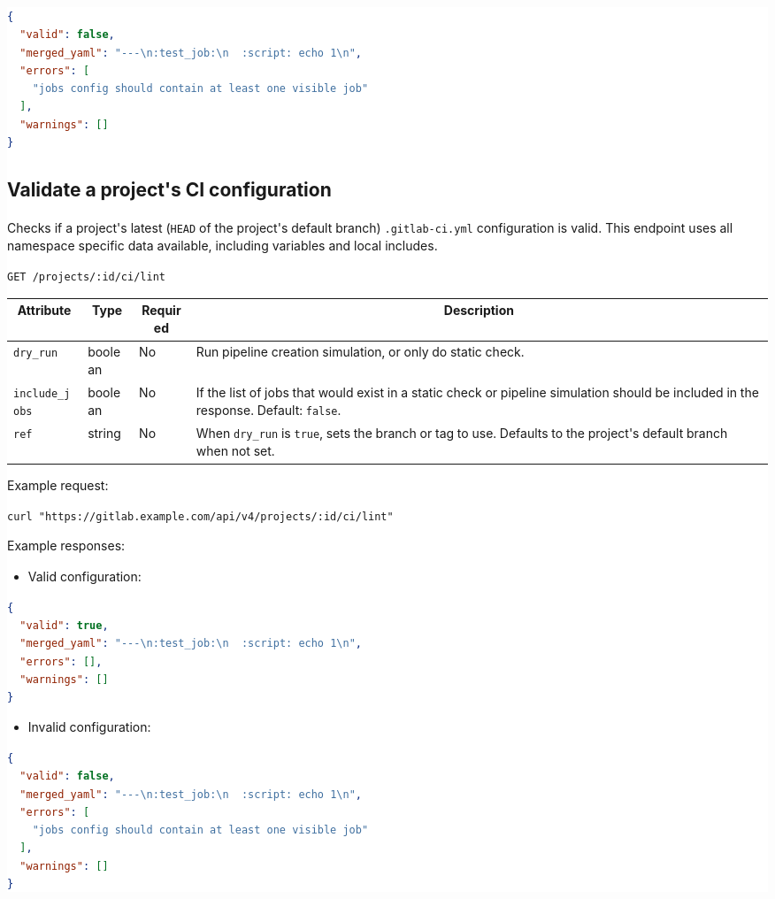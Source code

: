   ```json
  {
    "valid": false,
    "merged_yaml": "---\n:test_job:\n  :script: echo 1\n",
    "errors": [
      "jobs config should contain at least one visible job"
    ],
    "warnings": []
  }
  ```

## Validate a project's CI configuration

Checks if a project's latest (`HEAD` of the project's default branch)
`.gitlab-ci.yml` configuration is valid. This endpoint uses all namespace
specific data available, including variables and local includes.

```plaintext
GET /projects/:id/ci/lint
```

| Attribute      | Type    | Required | Description |
|----------------|---------|----------|-------------|
| `dry_run`      | boolean | No       | Run pipeline creation simulation, or only do static check. |
| `include_jobs` | boolean | No       | If the list of jobs that would exist in a static check or pipeline simulation should be included in the response. Default: `false`. |
| `ref`          | string  | No       | When `dry_run` is `true`, sets the branch or tag to use. Defaults to the project's default branch when not set. |

Example request:

```shell
curl "https://gitlab.example.com/api/v4/projects/:id/ci/lint"
```

Example responses:

- Valid configuration:

```json
{
  "valid": true,
  "merged_yaml": "---\n:test_job:\n  :script: echo 1\n",
  "errors": [],
  "warnings": []
}
```

- Invalid configuration:

```json
{
  "valid": false,
  "merged_yaml": "---\n:test_job:\n  :script: echo 1\n",
  "errors": [
    "jobs config should contain at least one visible job"
  ],
  "warnings": []
}
```

